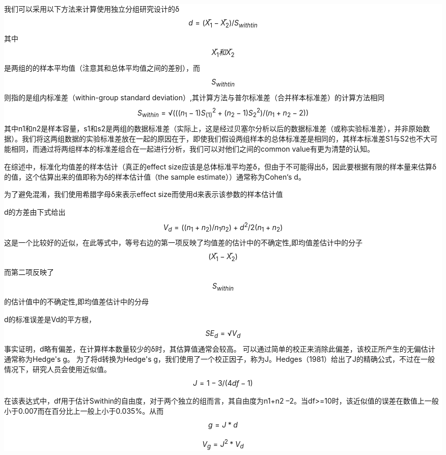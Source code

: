 我们可以采用以下方法来计算使用独立分组研究设计的δ
$$
d=(X ̅_1-X ̅_2)/S_{withtin }
$$
其中
$$
X ̅_1和X ̅_2
$$
是两组的的样本平均值（注意其和总体平均值之间的差别），而
$$
S_{withtin}
$$
则指的是组内标准差（within-group standard deviation）,其计算方法与普尔标准差（合并样本标准差）的计算方法相同
$$
S_{within}=√(((n_1-1) S_(1  )^2+(n_2-1) S_2^2)/(n_1+n_2-2))
$$
其中n1和n2是样本容量，s1和s2是两组的数据标准差（实际上，这是经过贝塞尔分析以后的数据标准差（或称实验标准差），并非原始数据）。我们将这两组数据的实验标准差放在一起的原因在于，即使我们假设两组样本的总体标准差是相同的，其样本标准差S1与S2也不大可能相同，而通过将两组样本的标准差组合在一起进行分析，我们可以对他们之间的common value有更为清楚的认知。

 在综述中，标准化均值差的样本估计（真正的effect size应该是总体标准平均差δ，但由于不可能得出δ，因此要根据有限的样本量来估算δ的值，这个估算出来的值即称为δ的样本估计值（the sample estimate））通常称为Cohen‘s d。 

  为了避免混淆，我们使用希腊字母δ来表示effect size而使用d来表示该参数的样本估计值

d的方差由下式给出
$$
V_d=(({n_1+n_2})/n_1n_2)+d^2/2(n_1+n_2)
$$
这是一个比较好的近似，在此等式中，等号右边的第一项反映了均值差的估计中的不确定性,即均值差估计中的分子
$$
(X ̅_1-X ̅_2)
$$
而第二项反映了
$$
S_{within}
$$
的估计值中的不确定性,即均值差估计中的分母

d的标准误差是Vd的平方根，
$$
SE_d=√V_d
$$
事实证明，d略有偏差，在计算样本数量较少的δ时，其估算值通常会较高。 可以通过简单的校正来消除此偏差，该校正所产生的无偏估计通常称为Hedge's g。 为了将d转换为Hedge's g，我们使用了一个校正因子，称为J。Hedges（1981）给出了J的精确公式，不过在一般情况下，研究人员会使用近似值。
$$
J=1-3/(4df-1)
$$

在该表达式中，df用于估计Swithin的自由度，对于两个独立的组而言，其自由度为n1+n2 –2。当df>=10时，该近似值的误差在数值上一般小于0.007而在百分比上一般上小于0.035%。从而
$$
g=J*d
$$

$$
V_g=J^2*V_d
$$
